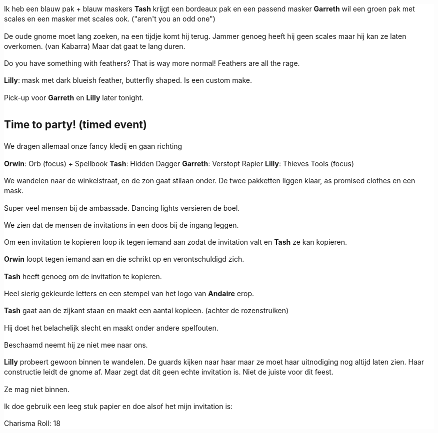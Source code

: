 Ik heb een blauw pak + blauw maskers
**Tash** krijgt een bordeaux pak en een passend masker
**Garreth** wil een groen pak met scales en een masker met scales ook. ("aren't you an odd one")

De oude gnome moet lang zoeken, na een tijdje komt hij terug.
Jammer genoeg heeft hij geen scales maar hij kan ze laten overkomen. (van Kabarra)
Maar dat gaat te lang duren.

Do you have something with feathers?
That is way more normal!
Feathers are all the rage.

**Lilly**: mask met dark blueish feather, butterfly shaped.
  Is een custom make.

Pick-up voor **Garreth** en **Lilly** later tonight.

## Time to party! (timed event)

We dragen allemaal onze fancy kledij en gaan richting

**Orwin**: Orb (focus) + Spellbook
**Tash**: Hidden Dagger
**Garreth**: Verstopt Rapier
**Lilly**: Thieves Tools (focus)

We wandelen naar de winkelstraat, en de zon gaat stilaan onder.
De twee pakketten liggen klaar, as promised clothes en een mask.

Super veel mensen bij de ambassade.
Dancing lights versieren de boel.

We zien dat de mensen de invitations in een doos bij de ingang leggen.

Om een invitation te kopieren loop ik tegen iemand aan zodat de invitation valt en **Tash** ze kan kopieren.

**Orwin** loopt tegen iemand aan en die schrikt op en verontschuldigd zich.

**Tash** heeft genoeg om de invitation te kopieren.

Heel sierig gekleurde letters en een stempel van het logo van **Andaire** erop.

**Tash** gaat aan de zijkant staan en maakt een aantal kopieen. (achter de rozenstruiken)

Hij doet het belachelijk slecht en maakt onder andere spelfouten.

Beschaamd neemt hij ze niet mee naar ons.

**Lilly** probeert gewoon binnen te wandelen. De guards kijken naar haar maar ze moet haar uitnodiging nog altijd laten zien.
Haar constructie leidt de gnome af. Maar zegt dat dit geen echte invitation is. Niet de juiste voor dit feest.

Ze mag niet binnen.

Ik doe gebruik een leeg stuk papier en doe alsof het mijn invitation is:

<div class="text-red-000">
  Charisma Roll: 18
</div>
